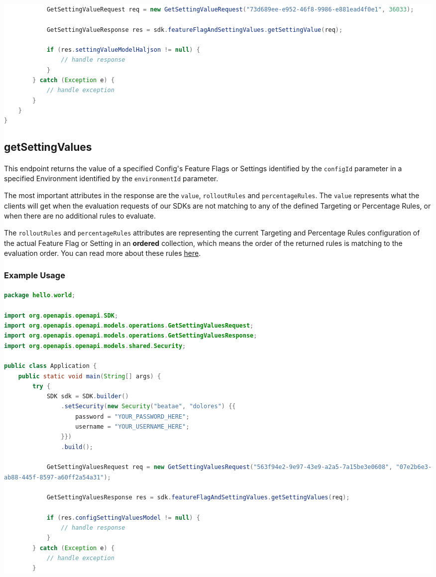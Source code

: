 ```java
            GetSettingValueRequest req = new GetSettingValueRequest("73d689ee-e952-46f8-9986-e881ead4f0e1", 36033);            

            GetSettingValueResponse res = sdk.featureFlagAndSettingValues.getSettingValue(req);

            if (res.settingValueModelHaljson != null) {
                // handle response
            }
        } catch (Exception e) {
            // handle exception
        }
    }
}
```

## getSettingValues

This endpoint returns the value of a specified Config's Feature Flags or Settings identified by the `configId` parameter
in a specified Environment identified by the `environmentId` parameter.

The most important attributes in the response are the `value`, `rolloutRules` and `percentageRules`.
The `value` represents what the clients will get when the evaluation requests of our SDKs 
are not matching to any of the defined Targeting or Percentage Rules, or when there are no additional rules to evaluate.

The `rolloutRules` and `percentageRules` attributes are representing the current 
Targeting and Percentage Rules configuration of the actual Feature Flag or Setting 
in an **ordered** collection, which means the order of the returned rules is matching to the
evaluation order. You can read more about these rules [here](https://configcat.com/docs/advanced/targeting/).

### Example Usage

```java
package hello.world;

import org.openapis.openapi.SDK;
import org.openapis.openapi.models.operations.GetSettingValuesRequest;
import org.openapis.openapi.models.operations.GetSettingValuesResponse;
import org.openapis.openapi.models.shared.Security;

public class Application {
    public static void main(String[] args) {
        try {
            SDK sdk = SDK.builder()
                .setSecurity(new Security("beatae", "dolores") {{
                    password = "YOUR_PASSWORD_HERE";
                    username = "YOUR_USERNAME_HERE";
                }})
                .build();

            GetSettingValuesRequest req = new GetSettingValuesRequest("563f94e2-9e97-43e9-a2a5-7a15be3e0608", "07e2b6e3-ab88-445f-8597-a60ff2a54a31");            

            GetSettingValuesResponse res = sdk.featureFlagAndSettingValues.getSettingValues(req);

            if (res.configSettingValuesModel != null) {
                // handle response
            }
        } catch (Exception e) {
            // handle exception
        }
```